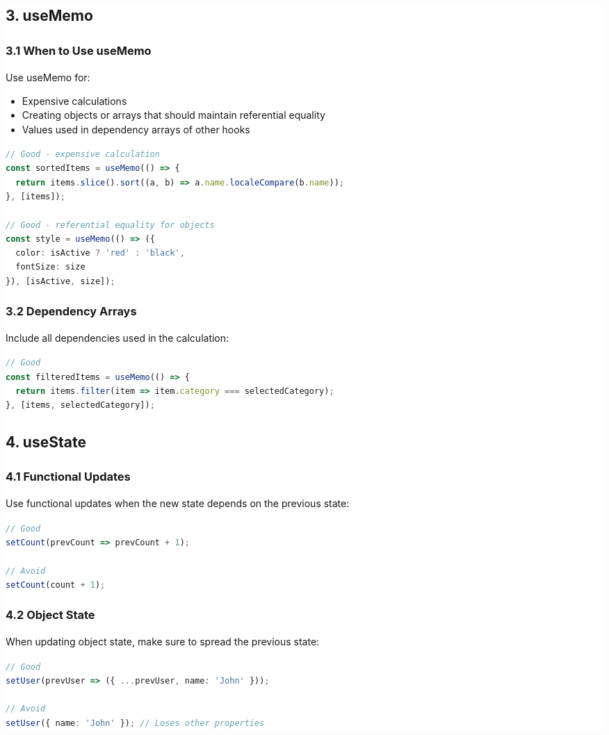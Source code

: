 ## 3. useMemo

### 3.1 When to Use useMemo

Use useMemo for:
- Expensive calculations
- Creating objects or arrays that should maintain referential equality
- Values used in dependency arrays of other hooks

```typescript
// Good - expensive calculation
const sortedItems = useMemo(() => {
  return items.slice().sort((a, b) => a.name.localeCompare(b.name));
}, [items]);

// Good - referential equality for objects
const style = useMemo(() => ({
  color: isActive ? 'red' : 'black',
  fontSize: size
}), [isActive, size]);
```

### 3.2 Dependency Arrays

Include all dependencies used in the calculation:

```typescript
// Good
const filteredItems = useMemo(() => {
  return items.filter(item => item.category === selectedCategory);
}, [items, selectedCategory]);
```

## 4. useState

### 4.1 Functional Updates

Use functional updates when the new state depends on the previous state:

```typescript
// Good
setCount(prevCount => prevCount + 1);

// Avoid
setCount(count + 1);
```

### 4.2 Object State

When updating object state, make sure to spread the previous state:

```typescript
// Good
setUser(prevUser => ({ ...prevUser, name: 'John' }));

// Avoid
setUser({ name: 'John' }); // Loses other properties
```
